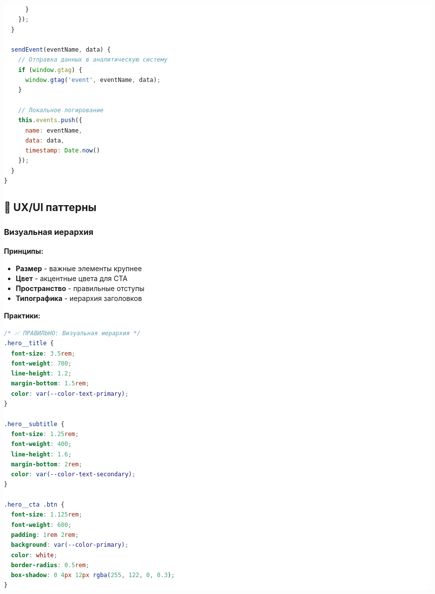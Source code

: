 ```javascript
      }
    });
  }
  
  sendEvent(eventName, data) {
    // Отправка данных в аналитическую систему
    if (window.gtag) {
      window.gtag('event', eventName, data);
    }
    
    // Локальное логирование
    this.events.push({
      name: eventName,
      data: data,
      timestamp: Date.now()
    });
  }
}
```

## 🎨 UX/UI паттерны

### Визуальная иерархия
**Принципы:**
- **Размер** - важные элементы крупнее
- **Цвет** - акцентные цвета для CTA
- **Пространство** - правильные отступы
- **Типографика** - иерархия заголовков

**Практики:**
```css
/* ✅ ПРАВИЛЬНО: Визуальная иерархия */
.hero__title {
  font-size: 3.5rem;
  font-weight: 700;
  line-height: 1.2;
  margin-bottom: 1.5rem;
  color: var(--color-text-primary);
}

.hero__subtitle {
  font-size: 1.25rem;
  font-weight: 400;
  line-height: 1.6;
  margin-bottom: 2rem;
  color: var(--color-text-secondary);
}

.hero__cta .btn {
  font-size: 1.125rem;
  font-weight: 600;
  padding: 1rem 2rem;
  background: var(--color-primary);
  color: white;
  border-radius: 0.5rem;
  box-shadow: 0 4px 12px rgba(255, 122, 0, 0.3);
}
```

